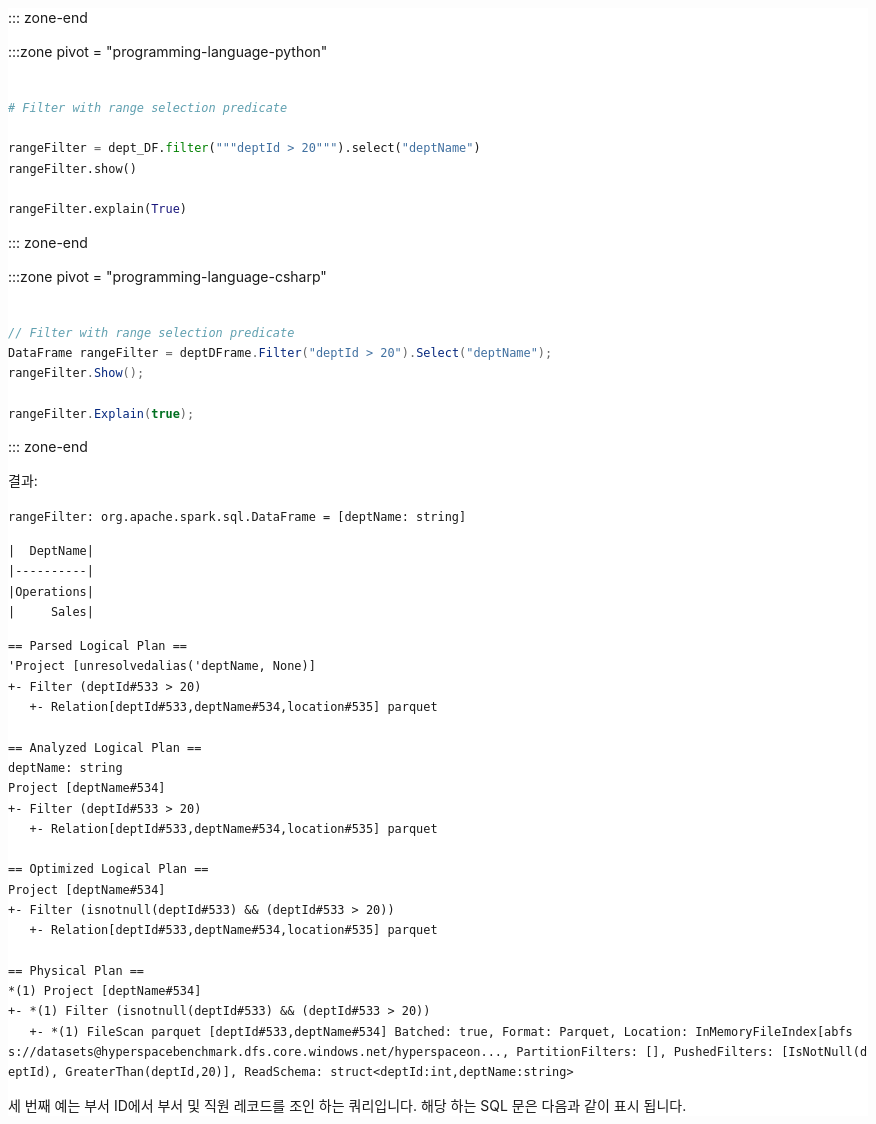 ::: zone-end

:::zone pivot = "programming-language-python"

```python

# Filter with range selection predicate

rangeFilter = dept_DF.filter("""deptId > 20""").select("deptName")
rangeFilter.show()

rangeFilter.explain(True)

```

::: zone-end

:::zone pivot = "programming-language-csharp"

```csharp

// Filter with range selection predicate
DataFrame rangeFilter = deptDFrame.Filter("deptId > 20").Select("deptName");
rangeFilter.Show();

rangeFilter.Explain(true);

```

::: zone-end

결과:

```console
rangeFilter: org.apache.spark.sql.DataFrame = [deptName: string]
```

```console
|  DeptName|
|----------|
|Operations|
|     Sales|
```

```console
== Parsed Logical Plan ==
'Project [unresolvedalias('deptName, None)]
+- Filter (deptId#533 > 20)
   +- Relation[deptId#533,deptName#534,location#535] parquet

== Analyzed Logical Plan ==
deptName: string
Project [deptName#534]
+- Filter (deptId#533 > 20)
   +- Relation[deptId#533,deptName#534,location#535] parquet

== Optimized Logical Plan ==
Project [deptName#534]
+- Filter (isnotnull(deptId#533) && (deptId#533 > 20))
   +- Relation[deptId#533,deptName#534,location#535] parquet

== Physical Plan ==
*(1) Project [deptName#534]
+- *(1) Filter (isnotnull(deptId#533) && (deptId#533 > 20))
   +- *(1) FileScan parquet [deptId#533,deptName#534] Batched: true, Format: Parquet, Location: InMemoryFileIndex[abfss://datasets@hyperspacebenchmark.dfs.core.windows.net/hyperspaceon..., PartitionFilters: [], PushedFilters: [IsNotNull(deptId), GreaterThan(deptId,20)], ReadSchema: struct<deptId:int,deptName:string>
```
세 번째 예는 부서 ID에서 부서 및 직원 레코드를 조인 하는 쿼리입니다. 해당 하는 SQL 문은 다음과 같이 표시 됩니다.